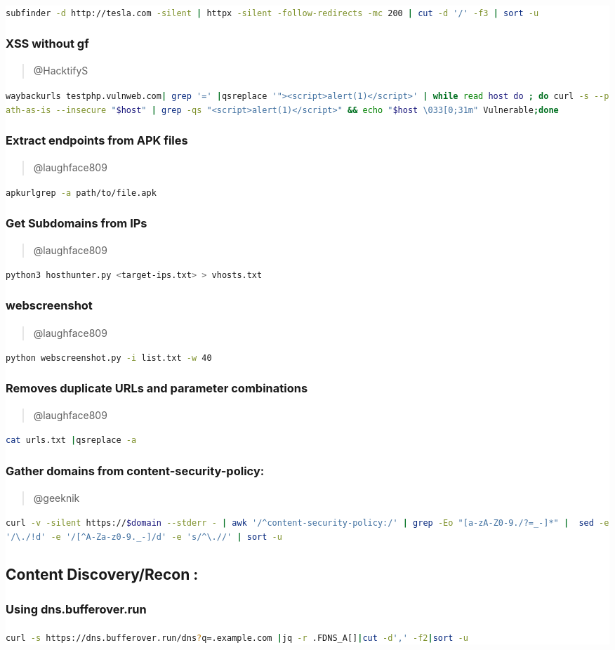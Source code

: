 ```sh
subfinder -d http://tesla.com -silent | httpx -silent -follow-redirects -mc 200 | cut -d '/' -f3 | sort -u
```

### XSS without gf
> @HacktifyS

```sh
waybackurls testphp.vulnweb.com| grep '=' |qsreplace '"><script>alert(1)</script>' | while read host do ; do curl -s --path-as-is --insecure "$host" | grep -qs "<script>alert(1)</script>" && echo "$host \033[0;31m" Vulnerable;done
```

### Extract endpoints from APK files
> @laughface809

```sh
apkurlgrep -a path/to/file.apk
```

### Get Subdomains from IPs
> @laughface809

```sh
python3 hosthunter.py <target-ips.txt> > vhosts.txt
```

### webscreenshot
> @laughface809

```sh
python webscreenshot.py -i list.txt -w 40
```

### Removes duplicate URLs and parameter combinations
> @laughface809

```sh
cat urls.txt |qsreplace -a
```

### Gather domains from content-security-policy:
> @geeknik

```sh
curl -v -silent https://$domain --stderr - | awk '/^content-security-policy:/' | grep -Eo "[a-zA-Z0-9./?=_-]*" |  sed -e '/\./!d' -e '/[^A-Za-z0-9._-]/d' -e 's/^\.//' | sort -u
```

##  Content Discovery/Recon : 

### Using dns.bufferover.run

```sh
curl -s https://dns.bufferover.run/dns?q=.example.com |jq -r .FDNS_A[]|cut -d',' -f2|sort -u
```
